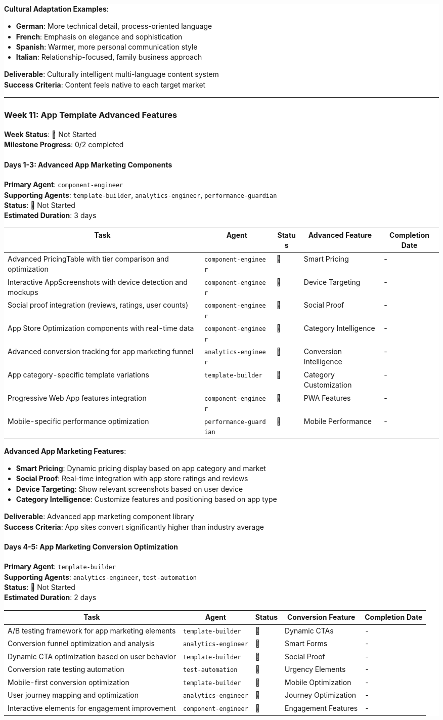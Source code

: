 **Cultural Adaptation Examples**:
- **German**: More technical detail, process-oriented language
- **French**: Emphasis on elegance and sophistication  
- **Spanish**: Warmer, more personal communication style
- **Italian**: Relationship-focused, family business approach

**Deliverable**: Culturally intelligent multi-language content system  
**Success Criteria**: Content feels native to each target market

---

### **Week 11: App Template Advanced Features**
**Week Status**: 🔴 Not Started  
**Milestone Progress**: 0/2 completed

#### **Days 1-3: Advanced App Marketing Components**
**Primary Agent**: `component-engineer`  
**Supporting Agents**: `template-builder`, `analytics-engineer`, `performance-guardian`  
**Status**: 🔴 Not Started  
**Estimated Duration**: 3 days

| Task | Agent | Status | Advanced Feature | Completion Date |
|------|-------|--------|------------------|----------------|
| Advanced PricingTable with tier comparison and optimization | `component-engineer` | 🔴 | Smart Pricing | - |
| Interactive AppScreenshots with device detection and mockups | `component-engineer` | 🔴 | Device Targeting | - |
| Social proof integration (reviews, ratings, user counts) | `component-engineer` | 🔴 | Social Proof | - |
| App Store Optimization components with real-time data | `component-engineer` | 🔴 | Category Intelligence | - |
| Advanced conversion tracking for app marketing funnel | `analytics-engineer` | 🔴 | Conversion Intelligence | - |
| App category-specific template variations | `template-builder` | 🔴 | Category Customization | - |
| Progressive Web App features integration | `component-engineer` | 🔴 | PWA Features | - |
| Mobile-specific performance optimization | `performance-guardian` | 🔴 | Mobile Performance | - |

**Advanced App Marketing Features**:
- **Smart Pricing**: Dynamic pricing display based on app category and market
- **Social Proof**: Real-time integration with app store ratings and reviews
- **Device Targeting**: Show relevant screenshots based on user device
- **Category Intelligence**: Customize features and positioning based on app type

**Deliverable**: Advanced app marketing component library  
**Success Criteria**: App sites convert significantly higher than industry average

#### **Days 4-5: App Marketing Conversion Optimization**
**Primary Agent**: `template-builder`  
**Supporting Agents**: `analytics-engineer`, `test-automation`  
**Status**: 🔴 Not Started  
**Estimated Duration**: 2 days

| Task | Agent | Status | Conversion Feature | Completion Date |
|------|-------|--------|-------------------|----------------|
| A/B testing framework for app marketing elements | `template-builder` | 🔴 | Dynamic CTAs | - |
| Conversion funnel optimization and analysis | `analytics-engineer` | 🔴 | Smart Forms | - |
| Dynamic CTA optimization based on user behavior | `template-builder` | 🔴 | Social Proof | - |
| Conversion rate testing automation | `test-automation` | 🔴 | Urgency Elements | - |
| Mobile-first conversion optimization | `template-builder` | 🔴 | Mobile Optimization | - |
| User journey mapping and optimization | `analytics-engineer` | 🔴 | Journey Optimization | - |
| Interactive elements for engagement improvement | `component-engineer` | 🔴 | Engagement Features | - |